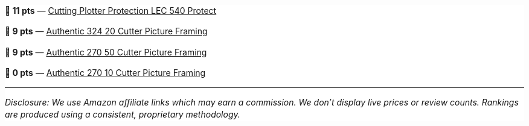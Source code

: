 **🚫 11 pts** — [Cutting Plotter Protection LEC 540 Protect](/products/cutting-plotter-protection-lec-540-protect-B0F2NXJRQ4/)

**🚫 9 pts** — [Authentic 324 20 Cutter Picture Framing](/products/authentic-324-20-cutter-picture-framing-B0FHJ2RCGG/)

**🚫 9 pts** — [Authentic 270 50 Cutter Picture Framing](/products/authentic-270-50-cutter-picture-framing-B0FHJ77JDM/)

**🚫 0 pts** — [Authentic 270 10 Cutter Picture Framing](/products/authentic-270-10-cutter-picture-framing-B0FHJ194XB/)

---
_Disclosure: We use Amazon affiliate links which may earn a commission. We don’t display live prices or review counts. Rankings are produced using a consistent, proprietary methodology._
